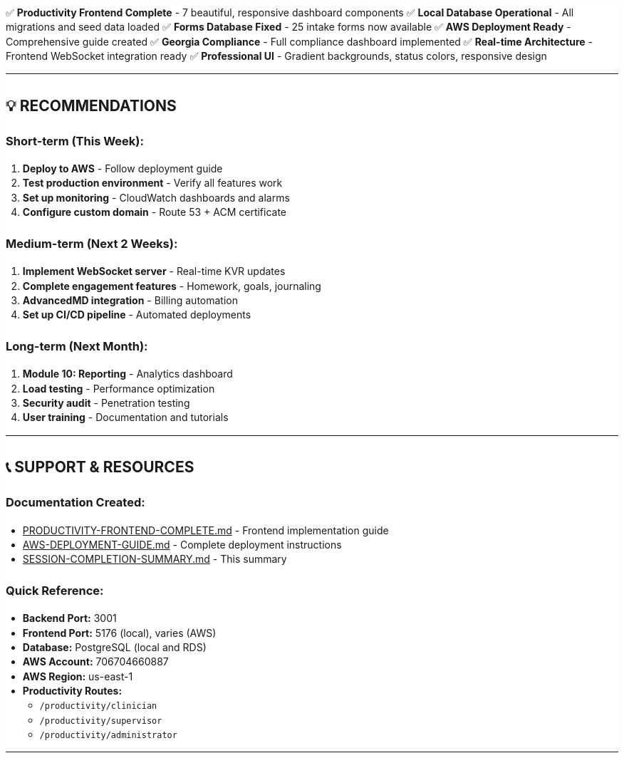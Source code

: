 ✅ **Productivity Frontend Complete** - 7 beautiful, responsive dashboard components
✅ **Local Database Operational** - All migrations and seed data loaded
✅ **Forms Database Fixed** - 25 intake forms now available
✅ **AWS Deployment Ready** - Comprehensive guide created
✅ **Georgia Compliance** - Full compliance dashboard implemented
✅ **Real-time Architecture** - Frontend WebSocket integration ready
✅ **Professional UI** - Gradient backgrounds, status colors, responsive design

---

## 💡 RECOMMENDATIONS

### Short-term (This Week):
1. **Deploy to AWS** - Follow deployment guide
2. **Test production environment** - Verify all features work
3. **Set up monitoring** - CloudWatch dashboards and alarms
4. **Configure custom domain** - Route 53 + ACM certificate

### Medium-term (Next 2 Weeks):
1. **Implement WebSocket server** - Real-time KVR updates
2. **Complete engagement features** - Homework, goals, journaling
3. **AdvancedMD integration** - Billing automation
4. **Set up CI/CD pipeline** - Automated deployments

### Long-term (Next Month):
1. **Module 10: Reporting** - Analytics dashboard
2. **Load testing** - Performance optimization
3. **Security audit** - Penetration testing
4. **User training** - Documentation and tutorials

---

## 📞 SUPPORT & RESOURCES

### Documentation Created:
- [PRODUCTIVITY-FRONTEND-COMPLETE.md](PRODUCTIVITY-FRONTEND-COMPLETE.md) - Frontend implementation guide
- [AWS-DEPLOYMENT-GUIDE.md](AWS-DEPLOYMENT-GUIDE.md) - Complete deployment instructions
- [SESSION-COMPLETION-SUMMARY.md](SESSION-COMPLETION-SUMMARY.md) - This summary

### Quick Reference:
- **Backend Port:** 3001
- **Frontend Port:** 5176 (local), varies (AWS)
- **Database:** PostgreSQL (local and RDS)
- **AWS Account:** 706704660887
- **AWS Region:** us-east-1
- **Productivity Routes:**
  - `/productivity/clinician`
  - `/productivity/supervisor`
  - `/productivity/administrator`

---